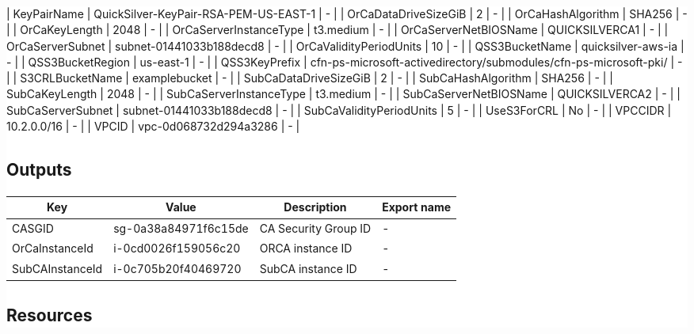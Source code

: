 | KeyPairName                     | QuickSilver-KeyPair-RSA-PEM-US-EAST-1                        | -                     |
| OrCaDataDriveSizeGiB            | 2                                                            | -                     |
| OrCaHashAlgorithm               | SHA256                                                       | -                     |
| OrCaKeyLength                   | 2048                                                         | -                     |
| OrCaServerInstanceType          | t3.medium                                                    | -                     |
| OrCaServerNetBIOSName           | QUICKSILVERCA1                                               | -                     |
| OrCaServerSubnet                | subnet-01441033b188decd8                                     | -                     |
| OrCaValidityPeriodUnits         | 10                                                           | -                     |
| QSS3BucketName                  | quicksilver-aws-ia                                           | -                     |
| QSS3BucketRegion                | us-east-1                                                    | -                     |
| QSS3KeyPrefix                   | cfn-ps-microsoft-activedirectory/submodules/cfn-ps-microsoft-pki/ | -                     |
| S3CRLBucketName                 | examplebucket                                                | -                     |
| SubCaDataDriveSizeGiB           | 2                                                            | -                     |
| SubCaHashAlgorithm              | SHA256                                                       | -                     |
| SubCaKeyLength                  | 2048                                                         | -                     |
| SubCaServerInstanceType         | t3.medium                                                    | -                     |
| SubCaServerNetBIOSName          | QUICKSILVERCA2                                               | -                     |
| SubCaServerSubnet               | subnet-01441033b188decd8                                     | -                     |
| SubCaValidityPeriodUnits        | 5                                                            | -                     |
| UseS3ForCRL                     | No                                                           | -                     |
| VPCCIDR                         | 10.2.0.0/16                                                  | -                     |
| VPCID                           | vpc-0d068732d294a3286                                        | -                     |



## Outputs 

| Key             | Value                | Description          | Export name |
| --------------- | -------------------- | -------------------- | ----------- |
| CASGID          | sg-0a38a84971f6c15de | CA Security Group ID | -           |
| OrCaInstanceId  | i-0cd0026f159056c20  | ORCA instance ID     | -           |
| SubCAInstanceId | i-0c705b20f40469720  | SubCA instance ID    | -           |



## Resources
